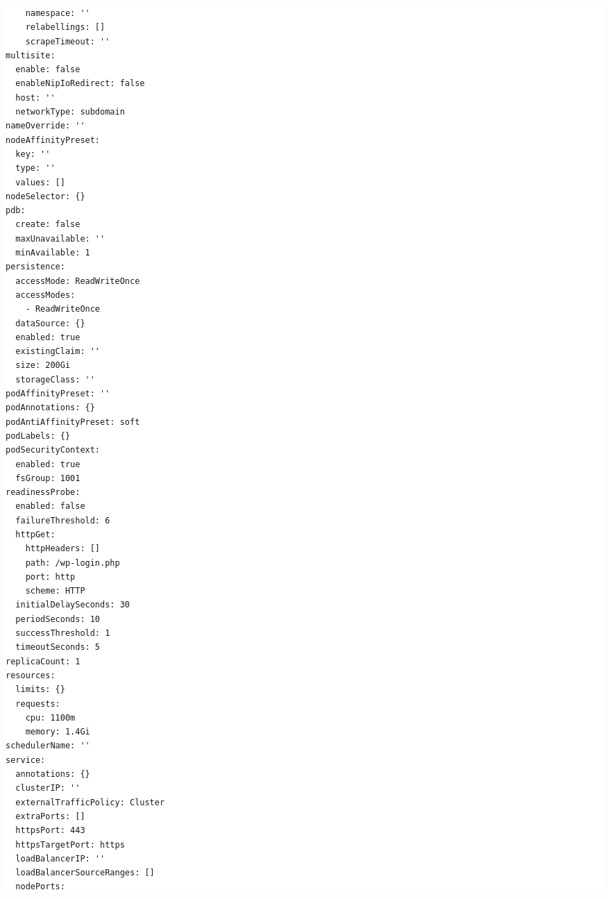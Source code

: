 ```
    namespace: ''
    relabellings: []
    scrapeTimeout: ''
multisite:
  enable: false
  enableNipIoRedirect: false
  host: ''
  networkType: subdomain
nameOverride: ''
nodeAffinityPreset:
  key: ''
  type: ''
  values: []
nodeSelector: {}
pdb:
  create: false
  maxUnavailable: ''
  minAvailable: 1
persistence:
  accessMode: ReadWriteOnce
  accessModes:
    - ReadWriteOnce
  dataSource: {}
  enabled: true
  existingClaim: ''
  size: 200Gi
  storageClass: ''
podAffinityPreset: ''
podAnnotations: {}
podAntiAffinityPreset: soft
podLabels: {}
podSecurityContext:
  enabled: true
  fsGroup: 1001
readinessProbe:
  enabled: false
  failureThreshold: 6
  httpGet:
    httpHeaders: []
    path: /wp-login.php
    port: http
    scheme: HTTP
  initialDelaySeconds: 30
  periodSeconds: 10
  successThreshold: 1
  timeoutSeconds: 5
replicaCount: 1
resources:
  limits: {}
  requests:
    cpu: 1100m
    memory: 1.4Gi
schedulerName: ''
service:
  annotations: {}
  clusterIP: ''
  externalTrafficPolicy: Cluster
  extraPorts: []
  httpsPort: 443
  httpsTargetPort: https
  loadBalancerIP: ''
  loadBalancerSourceRanges: []
  nodePorts:
```